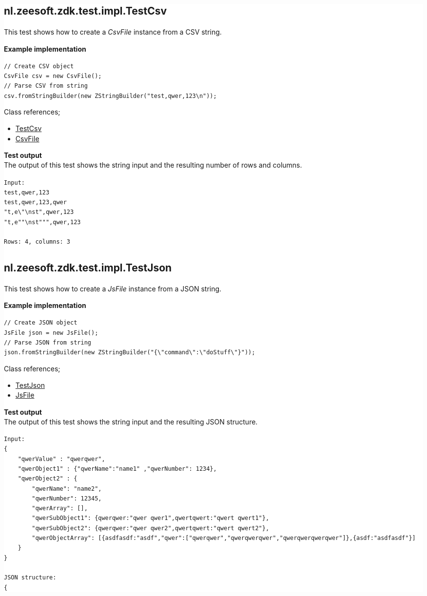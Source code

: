 nl.zeesoft.zdk.test.impl.TestCsv
--------------------------------
This test shows how to create a *CsvFile* instance from a CSV string.

**Example implementation**  
~~~~
// Create CSV object
CsvFile csv = new CsvFile();
// Parse CSV from string
csv.fromStringBuilder(new ZStringBuilder("test,qwer,123\n"));
~~~~

Class references;  
 * [TestCsv](https://github.com/DyzLecticus/Zeesoft/blob/master/V4.0/ZDK/src/nl/zeesoft/zdk/test/impl/TestCsv.java)
 * [CsvFile](https://github.com/DyzLecticus/Zeesoft/blob/master/V4.0/ZDK/src/nl/zeesoft/zdk/CsvFile.java)

**Test output**  
The output of this test shows the string input and the resulting number of rows and columns.  
~~~~
Input:
test,qwer,123
test,qwer,123,qwer
"t,e\"\nst",qwer,123
"t,e""\nst""",qwer,123

Rows: 4, columns: 3
~~~~

nl.zeesoft.zdk.test.impl.TestJson
---------------------------------
This test shows how to create a *JsFile* instance from a JSON string.

**Example implementation**  
~~~~
// Create JSON object
JsFile json = new JsFile();
// Parse JSON from string
json.fromStringBuilder(new ZStringBuilder("{\"command\":\"doStuff\"}"));
~~~~

Class references;  
 * [TestJson](https://github.com/DyzLecticus/Zeesoft/blob/master/V4.0/ZDK/src/nl/zeesoft/zdk/test/impl/TestJson.java)
 * [JsFile](https://github.com/DyzLecticus/Zeesoft/blob/master/V4.0/ZDK/src/nl/zeesoft/zdk/json/JsFile.java)

**Test output**  
The output of this test shows the string input and the resulting JSON structure.  
~~~~
Input:
{
    "qwerValue" : "qwerqwer",
    "qwerObject1" : {"qwerName":"name1" ,"qwerNumber": 1234},
    "qwerObject2" : {
        "qwerName": "name2",
        "qwerNumber": 12345,
        "qwerArray": [],
        "qwerSubObject1": {qwerqwer:"qwer qwer1",qwertqwert:"qwert qwert1"},
        "qwerSubObject2": {qwerqwer:"qwer qwer2",qwertqwert:"qwert qwert2"},
        "qwerObjectArray": [{asdfasdf:"asdf","qwer":["qwerqwer","qwerqwerqwer","qwerqwerqwerqwer"]},{asdf:"asdfasdf"}]
    }
}

JSON structure:
{
~~~~